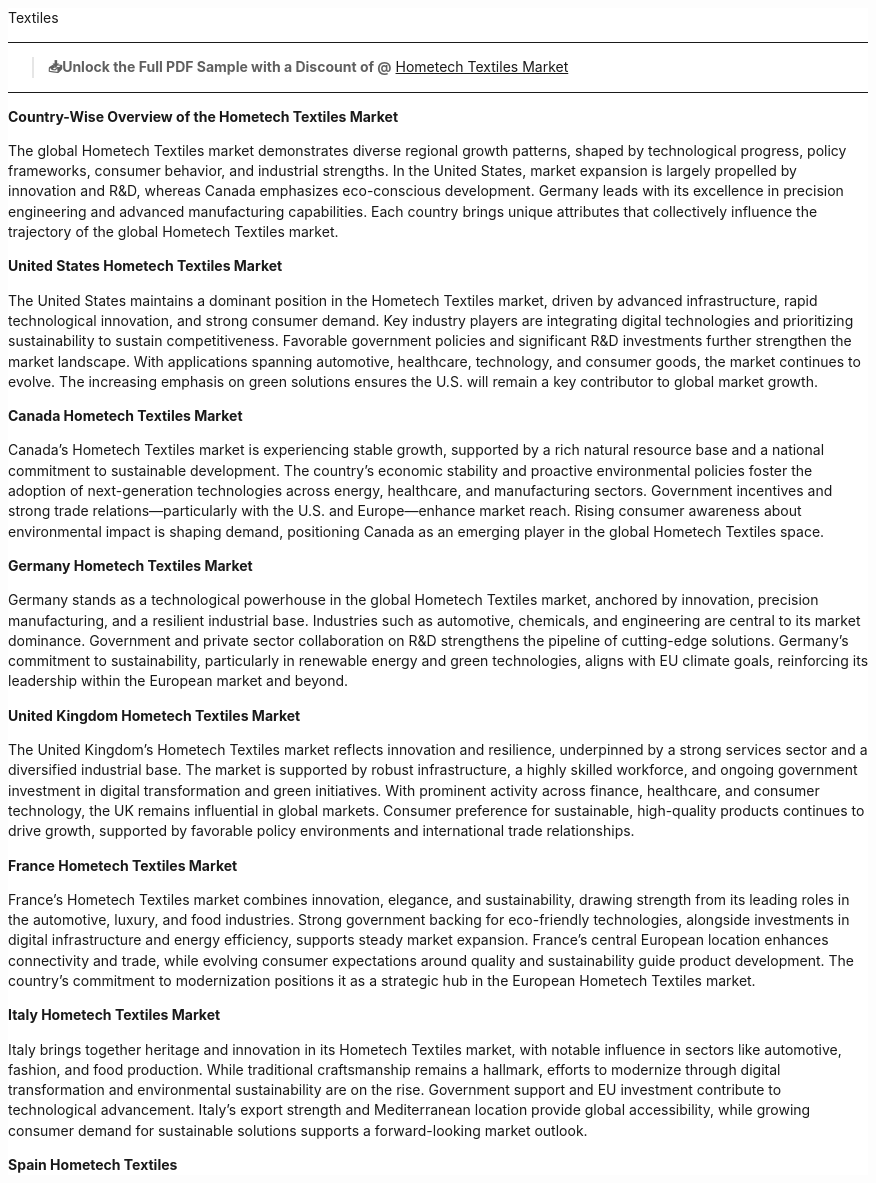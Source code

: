 Textiles</li></ul></p><hr /><blockquote><p><strong>📥Unlock the Full PDF Sample with a Discount of @</strong> <a href="https://www.marketresearchintellect.com/ask-for-discount/?rid=419185&amp;utm_source=Github-April&amp;utm_medium=019">Hometech Textiles Market</a></p></blockquote><hr /><p class="" data-start="217" data-end="261"><strong data-start="217" data-end="261">Country-Wise Overview of the Hometech Textiles Market</strong></p><p class="" data-start="263" data-end="774">The global Hometech Textiles market demonstrates diverse regional growth patterns, shaped by technological progress, policy frameworks, consumer behavior, and industrial strengths. In the United States, market expansion is largely propelled by innovation and R&amp;D, whereas Canada emphasizes eco-conscious development. Germany leads with its excellence in precision engineering and advanced manufacturing capabilities. Each country brings unique attributes that collectively influence the trajectory of the global Hometech Textiles market.</p><p class="" data-start="776" data-end="1421"><strong data-start="776" data-end="805">United States Hometech Textiles Market</strong></p><p class="" data-start="776" data-end="1421">The United States maintains a dominant position in the Hometech Textiles market, driven by advanced infrastructure, rapid technological innovation, and strong consumer demand. Key industry players are integrating digital technologies and prioritizing sustainability to sustain competitiveness. Favorable government policies and significant R&amp;D investments further strengthen the market landscape. With applications spanning automotive, healthcare, technology, and consumer goods, the market continues to evolve. The increasing emphasis on green solutions ensures the U.S. will remain a key contributor to global market growth.</p><p class="" data-start="1423" data-end="2019"><strong data-start="1423" data-end="1445">Canada Hometech Textiles Market</strong></p><p class="" data-start="1423" data-end="2019">Canada&rsquo;s Hometech Textiles market is experiencing stable growth, supported by a rich natural resource base and a national commitment to sustainable development. The country&rsquo;s economic stability and proactive environmental policies foster the adoption of next-generation technologies across energy, healthcare, and manufacturing sectors. Government incentives and strong trade relations&mdash;particularly with the U.S. and Europe&mdash;enhance market reach. Rising consumer awareness about environmental impact is shaping demand, positioning Canada as an emerging player in the global Hometech Textiles space.</p><p class="" data-start="2021" data-end="2591"><strong data-start="2021" data-end="2044">Germany Hometech Textiles Market</strong></p><p class="" data-start="2021" data-end="2591">Germany stands as a technological powerhouse in the global Hometech Textiles market, anchored by innovation, precision manufacturing, and a resilient industrial base. Industries such as automotive, chemicals, and engineering are central to its market dominance. Government and private sector collaboration on R&amp;D strengthens the pipeline of cutting-edge solutions. Germany&rsquo;s commitment to sustainability, particularly in renewable energy and green technologies, aligns with EU climate goals, reinforcing its leadership within the European market and beyond.</p><p class="" data-start="2593" data-end="3221"><strong data-start="2593" data-end="2623">United Kingdom Hometech Textiles Market</strong></p><p class="" data-start="2593" data-end="3221">The United Kingdom&rsquo;s Hometech Textiles market reflects innovation and resilience, underpinned by a strong services sector and a diversified industrial base. The market is supported by robust infrastructure, a highly skilled workforce, and ongoing government investment in digital transformation and green initiatives. With prominent activity across finance, healthcare, and consumer technology, the UK remains influential in global markets. Consumer preference for sustainable, high-quality products continues to drive growth, supported by favorable policy environments and international trade relationships.</p><p class="" data-start="3223" data-end="3838"><strong data-start="3223" data-end="3245">France Hometech Textiles Market</strong></p><p class="" data-start="3223" data-end="3838">France&rsquo;s Hometech Textiles market combines innovation, elegance, and sustainability, drawing strength from its leading roles in the automotive, luxury, and food industries. Strong government backing for eco-friendly technologies, alongside investments in digital infrastructure and energy efficiency, supports steady market expansion. France&rsquo;s central European location enhances connectivity and trade, while evolving consumer expectations around quality and sustainability guide product development. The country&rsquo;s commitment to modernization positions it as a strategic hub in the European Hometech Textiles market.</p><p class="" data-start="3840" data-end="4422"><strong data-start="3840" data-end="3861">Italy Hometech Textiles Market</strong></p><p class="" data-start="3840" data-end="4422">Italy brings together heritage and innovation in its Hometech Textiles market, with notable influence in sectors like automotive, fashion, and food production. While traditional craftsmanship remains a hallmark, efforts to modernize through digital transformation and environmental sustainability are on the rise. Government support and EU investment contribute to technological advancement. Italy&rsquo;s export strength and Mediterranean location provide global accessibility, while growing consumer demand for sustainable solutions supports a forward-looking market outlook.</p><p class="" data-start="4424" data-end="4975"><strong data-start="4424" data-end="4445">Spain Hometech Textiles